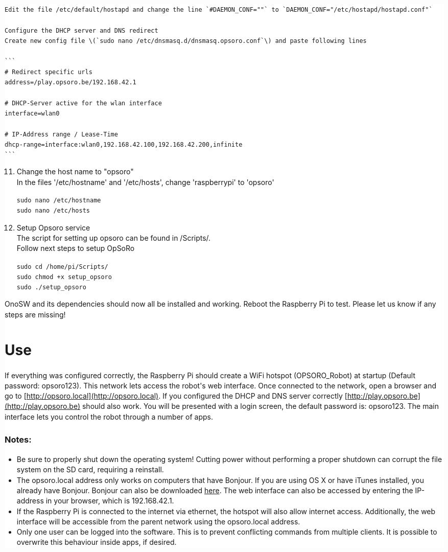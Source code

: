     Edit the file /etc/default/hostapd and change the line `#DAEMON_CONF=""` to `DAEMON_CONF="/etc/hostapd/hostapd.conf"`

    Configure the DHCP server and DNS redirect  
    Create new config file \(`sudo nano /etc/dnsmasq.d/dnsmasq.opsoro.conf`\) and paste following lines

    ```
    # Redirect specific urls
    address=/play.opsoro.be/192.168.42.1

    # DHCP-Server active for the wlan interface
    interface=wlan0

    # IP-Address range / Lease-Time
    dhcp-range=interface:wlan0,192.168.42.100,192.168.42.200,infinite
    ```

11. Change the host name to "opsoro"  
    In the files '/etc/hostname' and '/etc/hosts', change 'raspberrypi' to 'opsoro'

    ```
    sudo nano /etc/hostname
    sudo nano /etc/hosts
    ```

12. Setup Opsoro service  
    The script for setting up opsoro can be found in /Scripts/.  
    Follow next steps to setup OpSoRo

    ```
    sudo cd /home/pi/Scripts/
    sudo chmod +x setup_opsoro
    sudo ./setup_opsoro
    ```

OnoSW and its dependencies should now all be installed and working. Reboot the Raspberry Pi to test. Please let us know if any steps are missing!

# Use

If everything was configured correctly, the Raspberry Pi should create a WiFi hotspot \(OPSORO\_Robot\) at startup \(Default password: opsoro123\). This network lets access the robot's web interface. Once connected to the network, open a browser and go to [http://opsoro.local](http://opsoro.local). If you configured the DHCP and DNS server correctly [http://play.opsoro.be](http://play.opsoro.be) should also work. You will be presented with a login screen, the default password is: opsoro123. The main interface lets you control the robot through a number of apps.

### Notes:

* Be sure to properly shut down the operating system! Cutting power without performing a proper shutdown can corrupt the file system on the SD card, requiring a reinstall.
* The opsoro.local address only works on computers that have Bonjour. If you are using OS X or have iTunes installed, you already have Bonjour. Bonjour can also be downloaded [here](https://www.apple.com/support/bonjour/). The web interface can also be accessed by entering the IP-address in your browser, which is 192.168.42.1.
* If the Raspberry Pi is connected to the internet via ethernet, the hotspot will also allow internet access. Additionally, the web interface will be accessible from the parent network using the opsoro.local address.
* Only one user can be logged into the software. This is to prevent conflicting commands from multiple clients. It is possible to overwrite this behaviour inside apps, if desired.